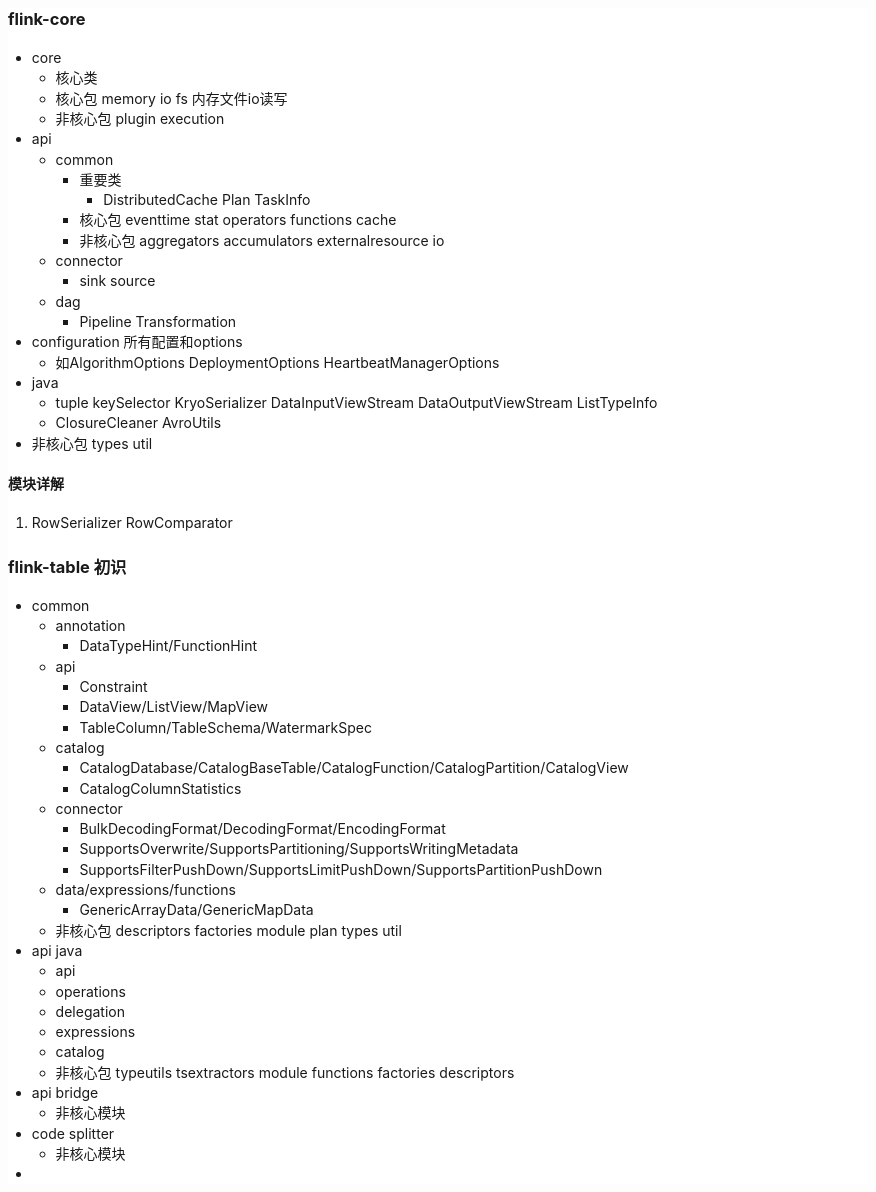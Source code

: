 ### flink-core
- core
  - 核心类
  - 核心包 memory io fs 内存文件io读写
  - 非核心包 plugin execution
- api
  - common
    - 重要类
      - DistributedCache Plan TaskInfo
    - 核心包 eventtime stat operators functions cache
    - 非核心包 aggregators accumulators externalresource io
  - connector
    -  sink source
  - dag 
    - Pipeline Transformation
- configuration 所有配置和options
  - 如AlgorithmOptions DeploymentOptions HeartbeatManagerOptions
- java
  - tuple keySelector KryoSerializer DataInputViewStream DataOutputViewStream ListTypeInfo
  - ClosureCleaner AvroUtils
- 非核心包 types util

#### 模块详解
1. RowSerializer RowComparator



### flink-table 初识
- common
  - annotation
    - DataTypeHint/FunctionHint
  - api
    - Constraint
    - DataView/ListView/MapView
    - TableColumn/TableSchema/WatermarkSpec
  - catalog
    - CatalogDatabase/CatalogBaseTable/CatalogFunction/CatalogPartition/CatalogView
    - CatalogColumnStatistics
  - connector
    - BulkDecodingFormat/DecodingFormat/EncodingFormat
    - SupportsOverwrite/SupportsPartitioning/SupportsWritingMetadata
    - SupportsFilterPushDown/SupportsLimitPushDown/SupportsPartitionPushDown
  - data/expressions/functions
    - GenericArrayData/GenericMapData
  - 非核心包 descriptors factories module plan types util
- api java
  - api
  - operations 
  - delegation
  - expressions
  - catalog
  - 非核心包 typeutils tsextractors module functions factories descriptors
- api bridge
  - 非核心模块
- code splitter
  - 非核心模块
- 
